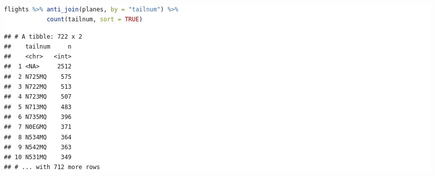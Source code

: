 ``` r
flights %>% anti_join(planes, by = "tailnum") %>% 
            count(tailnum, sort = TRUE)
```

    ## # A tibble: 722 x 2
    ##    tailnum     n
    ##    <chr>   <int>
    ##  1 <NA>     2512
    ##  2 N725MQ    575
    ##  3 N722MQ    513
    ##  4 N723MQ    507
    ##  5 N713MQ    483
    ##  6 N735MQ    396
    ##  7 N0EGMQ    371
    ##  8 N534MQ    364
    ##  9 N542MQ    363
    ## 10 N531MQ    349
    ## # ... with 712 more rows
